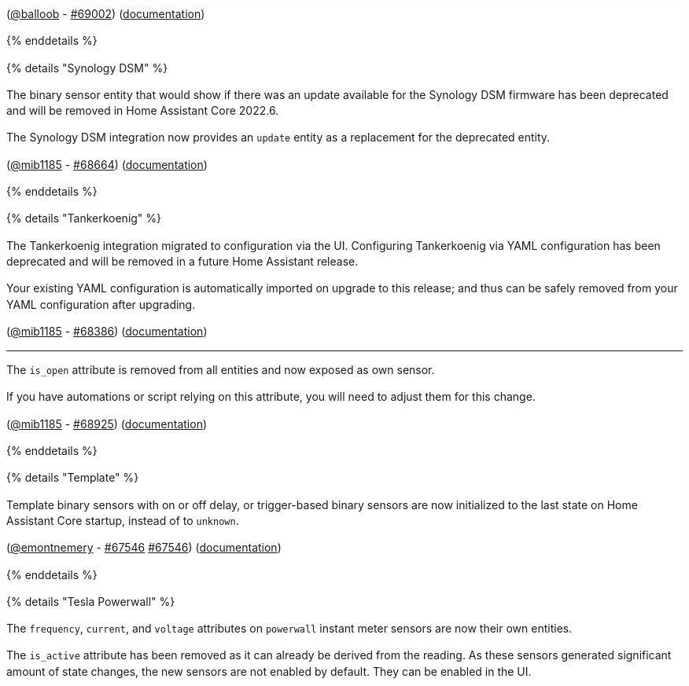 ([@balloob] - [#69002]) ([documentation](/integrations/switchbot))

[@balloob]: https://github.com/balloob
[#69002]: https://github.com/home-assistant/core/pull/69002

{% enddetails %}

{% details "Synology DSM" %}

The binary sensor entity that would show if there was an update available for
the Synology DSM firmware has been deprecated and will be removed in
Home Assistant Core 2022.6.

The Synology DSM integration now provides an `update` entity as
a replacement for the deprecated entity.

([@mib1185] - [#68664]) ([documentation](/integrations/synology_dsm))

[@mib1185]: https://github.com/mib1185
[#68664]: https://github.com/home-assistant/core/pull/68664

{% enddetails %}

{% details "Tankerkoenig" %}

The Tankerkoenig integration migrated to configuration
via the UI. Configuring Tankerkoenig via YAML configuration
has been deprecated and will be removed in a future Home Assistant release.

Your existing YAML configuration is automatically imported on upgrade to this
release; and thus can be safely removed from your YAML configuration
after upgrading.

([@mib1185] - [#68386]) ([documentation](/integrations/tankerkoenig))

[@mib1185]: https://github.com/mib1185
[#68386]: https://github.com/home-assistant/core/pull/68386

---

The `is_open` attribute is removed from all entities and now exposed as own
sensor.

If you have automations or script relying on this attribute, you will need
to adjust them for this change.

([@mib1185] - [#68925]) ([documentation](/integrations/tankerkoenig))

[@mib1185]: https://github.com/mib1185
[#68925]: https://github.com/home-assistant/core/pull/68925

{% enddetails %}

{% details "Template" %}

Template binary sensors with on or off delay, or trigger-based binary sensors
are now initialized to the last state on Home Assistant Core startup,
instead of to `unknown`.

([@emontnemery] - [#67546] [#67546]) ([documentation](/integrations/template))

[@emontnemery]: https://github.com/emontnemery
[#67546]: https://github.com/home-assistant/core/pull/67546
[#67538]: https://github.com/home-assistant/core/pull/67538

{% enddetails %}

{% details "Tesla Powerwall" %}

The `frequency`, `current`, and `voltage` attributes on `powerwall` instant
meter sensors are now their own entities.

The `is_active` attribute has been removed as it can already be
derived from the reading. As these sensors generated significant amount
of state changes, the new sensors are not enabled by default.
They can be enabled in the UI.


[Derivative]: /integrations/derivative
[Groups]: /integrations/group
[Integration - Riemann sum integral]: /integrations/integration
[Min/Max]: /integrations/min_max
[Switch as X]: /integrations/switch_as_x
[Threshold]: /integrations/threshold
[Times of Day]: /integrations/tod
[Utility Meter]: /integrations/utility_meter
[triggered]: /blog/2022/03/02/release-20223/#triggered
[persons]: /integrations/person
[Data Science Portal]: https://data.home-assistant.io/docs/states#database
[Blueprints Exchange]: https://community.home-assistant.io/c/blueprints-exchange/53
[Blueprints]: /docs/blueprint/
[@balloob]: https://github.com/frenck 
[@bdraco]: https://github.com/bdraco
[@elupus]: https://github.com/elupus
[@epenet]: https://github.com/frenck
[@goyney]: https://github.com/goyney 
[@JeffLIrion]: https://github.com/JeffLIrion
[@klaasnicolaas]: https://github.com/klaasnicolaas
[@ludeeus]: https://github.com/ludeeus
[@marcelveldt]: https://github.com/marcelveldt
[@NachtaktiverHalbaffe]: https://github.com/NachtaktiverHalbaffe
[@raman325]: https://github.com/raman325
[@thecode]: https://github.com/thecode
[@zsarnett]: https://github.com/zsarnett 
[Android TV]: /integrations/androidtv/
[Bluesound]: /integrations/bluesound
[Denon HEOS]: /integrations/heos
[Forecast.Solar]: /integrations/forecast_solar
[forked-daapd]: /integrations/forked-daapd
[GitHub]: /integrations/github
[Hue]: /integrations/hue
[Linn / OpenHome]: /integrations/linn
[Logitech Squeezebox]: /integrations/squeezebox
[Material Design Icons]: https://materialdesignicons.com/
[Music Player Daemon (MPD)]: /integrations/mpd
[Panasonic Viera]: /integrations/panasonic_viera
[RFXCOM RFXtrx]: /integrations/rfxtrx
[Samsung TV]: /integrations/samsungtv
[Shelly]: /integrations/shelly
[these beautiful new icons]: https://pictogrammers.github.io/@mdi/font/6.6.96/
[Timers]: /integration/timer
[TP-Link Kasa Smart]: /integrations/tplink
[UniFi Protect]: /integrations/unifiprotect
[Yamaha MusicCast]: /integrations/yamaha_musiccast
[@Antoni-Czaplicki]: https://github.com/Antoni-Czaplicki
[@frenck]: https://github.com/frenck
[@IceBotYT]: https://github.com/IceBotYT
[@ludeeus]: https://github.com/ludeeus
[@Noltari]: https://github.com/Noltari
[@SteveEasley]: https://github.com/SteveEasley
[Airzone]: /integrations/airzone
[Backup]: /integrations/backup
[Kaleidescape]: /integrations/kaleidescape
[PECO Outage Count]: /integrations/peco
[Switch as X]: /integrations/switch_as_x
[Uonet+ Vulcan]: /integrations/vulcan
[Update]: /integrations/update
[@allenporter]: https://github.com/allenporter
[@davet2001]: https://github.com/davet2001
[@frenck]: https://github.com/frenck
[@gjohansson-ST]: https://github.com/gjohansson-ST
[@rappenze]: https://github.com/rappenze
[@tkdrob]: https://github.com/tkdrob
[Deluge]: /integrations/deluge
[Derivative]: /integrations/derivative
[Discord]: /integrations/discord
[Fibaro]: /integrations/fibaro
[File Size]: /integrations/filesize
[Generic Camera]: /integrations/generic
[Google Calendars]: /integrations/google
[Groups]: /integrations/group
[Integration - Riemann sum integral]: /integrations/integration
[Min/Max]: /integrations/min_max
[Moon]: /integrations/moon
[Season]: /integrations/season
[Sun]: /integrations/sun
[Tankerkoenig]: /integrations/tankerkoenig
[Threshold]: /integrations/threshold
[Times of Day]: /integrations/tod
[Trafikverket Train]: /integrations/trafikverket_train
[Uptime]: /integrations/uptime
[Utility Meter]: /integrations/utility_meter
[devblog]: https://developers.home-assistant.io/blog/2022/03/30/2022.4-new-dev-features
[#68394]: https://github.com/home-assistant/core/pull/68394
[#68821]: https://github.com/home-assistant/core/pull/68821
[@tkdrob]: https://github.com/tkdrob
[#68339]: https://github.com/home-assistant/core/pull/68339
[#69006]: https://github.com/home-assistant/core/pull/69006
[@tkdrob]: https://github.com/tkdrob
[#68572]: https://github.com/home-assistant/core/pull/68572
[@rikroe]: https://github.com/rikroe
[#66965]: https://github.com/home-assistant/core/pull/66965
[@frenck]: https://github.com/frenck
[#69024]: https://github.com/home-assistant/core/pull/69024
[@raman325]: https://github.com/raman325
[#68156]: https://github.com/home-assistant/core/pull/68156
[@frenck]: https://github.com/frenck
[#67166]: https://github.com/home-assistant/core/pull/67166
[@rappenze]: https://github.com/tkdrob
[#65203]: https://github.com/home-assistant/core/pull/58789
[@tkdrob]: https://github.com/tkdrob
[#61069]: https://github.com/home-assistant/core/pull/61069
[#69007]: https://github.com/home-assistant/core/pull/69007
[@tkdrob]: https://github.com/tkdrob
[#68381]: https://github.com/home-assistant/core/pull/68381
[@raman325]: https://github.com/raman325
[#68495]: https://github.com/home-assistant/core/pull/68495
[@bdraco]: https://github.com/bdraco
[#68360]: https://github.com/home-assistant/core/pull/68360
[@frenck]: https://github.com/frenck
[#69031]: https://github.com/home-assistant/core/pull/69031
[@rappenze]: https://github.com/rappenze
[#65203]: https://github.com/home-assistant/core/pull/68702
[@gjohansson-ST]: https://github.com/gjohansson-ST
[#67668]: https://github.com/home-assistant/core/pull/67668
[@gjohansson-ST]: https://github.com/gjohansson-ST
[#68702]: https://github.com/home-assistant/core/pull/68702
[@frenck]: https://github.com/frenck
[#69032]: https://github.com/home-assistant/core/pull/69032
[@davet2001]: https://github.com/davet2001
[#52360]: https://github.com/home-assistant/core/pull/52360
[@scop]: https://github.com/scop
[#68728]: https://github.com/home-assistant/core/pull/68728
[#69008]: https://github.com/home-assistant/core/pull/69008
[@thecode]: https://github.com/thecode
[#69043]: https://github.com/home-assistant/core/pull/69043
[@bdr99]: https://github.com/bdr99
[#67597]: https://github.com/home-assistant/core/pull/67597
[@bdr99]: https://github.com/bdr99
[#68025]: https://github.com/home-assistant/core/pull/68025
[@frenck]: https://github.com/frenck
[#69027]: https://github.com/home-assistant/core/pull/69027
[@janiversen]: https://github.com/janiversen
[#67236]: https://github.com/home-assistant/core/pull/67236
[@janiversen]: https://github.com/janiversen
[#67268]: https://github.com/home-assistant/core/pull/67268
[@janiversen]: https://github.com/janiversen
[#68678]: https://github.com/home-assistant/core/pull/68678
[@MartinHjelmare]: https://github.com/MartinHjelmare
[#68504]: https://github.com/home-assistant/core/pull/68504
[#69004]: https://github.com/home-assistant/core/pull/69004
[@allenporter]: https://github.com/allenporter
[#68715]: https://github.com/home-assistant/core/pull/68715
[#68749]: https://github.com/home-assistant/core/pull/68749
[@jjlawren]: https://github.com/jjlawren
[#68321]: https://github.com/home-assistant/core/pull/68321
[@CoMPaTech]: https://github.com/CoMPaTech
[#68303]: https://github.com/home-assistant/core/pull/68303
[@CoMPaTech]: https://github.com/CoMPaTech
[#68255]: https://github.com/home-assistant/core/pull/68255
[@frenck]: https://github.com/frenck
[#67162]: https://github.com/home-assistant/core/pull/67162
[@bdraco]: https://github.com/bdraco
[#68481]: https://github.com/home-assistant/core/pull/68481
[@bdraco]: https://github.com/bdraco
[#68224]: https://github.com/home-assistant/core/pull/68224
[@bdraco]: https://github.com/bdraco
[#68404]: https://github.com/home-assistant/core/pull/68404
[@bdraco]: https://github.com/bdraco
[#68887]: https://github.com/home-assistant/core/pull/68887
[@bdraco]: https://github.com/bdraco
[#68824]: https://github.com/home-assistant/core/pull/68824
[#69155]: https://github.com/home-assistant/core/pull/69155
[#69158]: https://github.com/home-assistant/core/pull/69158
[#69192]: https://github.com/home-assistant/core/pull/69192
[#69156]: https://github.com/home-assistant/core/pull/69156
[#69159]: https://github.com/home-assistant/core/pull/69159
[#69165]: https://github.com/home-assistant/core/pull/69165
[#69193]: https://github.com/home-assistant/core/pull/69193
[#69194]: https://github.com/home-assistant/core/pull/69194
[#69195]: https://github.com/home-assistant/core/pull/69195
[#69196]: https://github.com/home-assistant/core/pull/69196
[#69199]: https://github.com/home-assistant/core/pull/69199
[#69205]: https://github.com/home-assistant/core/pull/69205
[#69209]: https://github.com/home-assistant/core/pull/69209
[@elupus]: https://github.com/elupus
[#67675]: https://github.com/home-assistant/core/pull/67675
[@gjohansson-ST]: https://github.com/gjohansson-ST
[#66949]: https://github.com/home-assistant/core/pull/66949
[@frenck]: https://github.com/frenck
[#69028]: https://github.com/home-assistant/core/pull/69028
[@bdraco]: https://github.com/bdraco
[#68479]: https://github.com/home-assistant/core/pull/68479
[@mfugate1]: https://github.com/mfugate1
[#65841]: https://github.com/home-assistant/core/pull/65841
[@emontnemery-ST]: https://github.com/emontnemery
[#68856]: https://github.com/home-assistant/core/pull/68856
[#69003]: https://github.com/home-assistant/core/pull/69003
[@jjlawren]: https://github.com/jjlawren
[#67931]: https://github.com/home-assistant/core/pull/67931
[@ludeeus]: https://github.com/ludeeus
[#68475]: https://github.com/home-assistant/core/pull/68475
[@bdraco]: https://github.com/bdraco
[#68345]: https://github.com/home-assistant/core/pull/68345
[@gjohansson-ST]: https://github.com/gjohansson-ST
[#65182]: https://github.com/home-assistant/core/pull/65182
[@tkdrob]: https://github.com/tkdrob
[#68336]: https://github.com/home-assistant/core/pull/68336
[@gjohansson-ST]: https://github.com/gjohansson-ST
[#65233]: https://github.com/home-assistant/core/pull/65233
[@bdraco]: https://github.com/bdraco
[#68347]: https://github.com/home-assistant/core/pull/68347
[#68954]: https://github.com/home-assistant/core/pull/68954
[@chemelli74]: https://github.com/chemelli74
[#68224]: https://github.com/home-assistant/core/pull/65394
[@dgomes]: https://github.com/dgomes
[#55690]: https://github.com/home-assistant/core/pull/55690
[#69010]: https://github.com/home-assistant/core/pull/69010
[@frenck]: https://github.com/frenck
[#67163]: https://github.com/home-assistant/core/pull/67163
[@frenck]: https://github.com/frenck
[#68454]: https://github.com/home-assistant/core/pull/68454
[@frenck]: https://github.com/frenck
[#69025]: https://github.com/home-assistant/core/pull/69025
[@frenck]: https://github.com/frenck
[#69033]: https://github.com/home-assistant/core/pull/69033
[@MartinHjelmare]: https://github.com/MartinHjelmare
[#67172]: https://github.com/home-assistant/core/pull/67172
[@mkowalchuk]: https://github.com/mkowalchuk
[#60947]: https://github.com/home-assistant/core/pull/60947
[@frenck]: https://github.com/frenck
[@outadoc]: https://github.com/outadoc
[#67158]: https://github.com/home-assistant/core/pull/67158
[#67189]: https://github.com/home-assistant/core/pull/67189
[#67221]: https://github.com/home-assistant/core/pull/67221
[#67874]: https://github.com/home-assistant/core/pull/67874
[#68054]: https://github.com/home-assistant/core/pull/68054
[Z-Wave JS]: /integrations/zwave_js